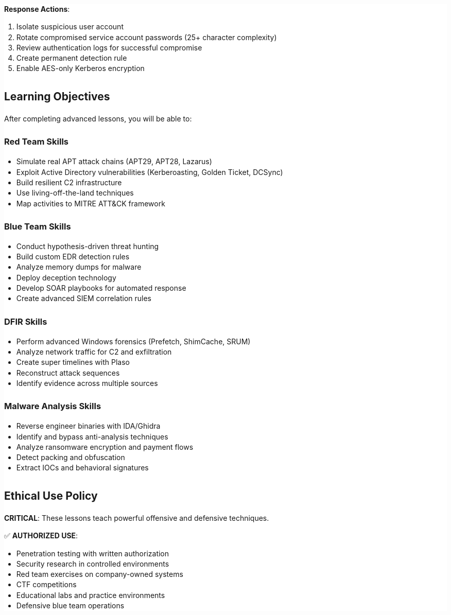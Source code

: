 **Response Actions**:
1. Isolate suspicious user account
2. Rotate compromised service account passwords (25+ character complexity)
3. Review authentication logs for successful compromise
4. Create permanent detection rule
5. Enable AES-only Kerberos encryption

## Learning Objectives

After completing advanced lessons, you will be able to:

### Red Team Skills
- Simulate real APT attack chains (APT29, APT28, Lazarus)
- Exploit Active Directory vulnerabilities (Kerberoasting, Golden Ticket, DCSync)
- Build resilient C2 infrastructure
- Use living-off-the-land techniques
- Map activities to MITRE ATT&CK framework

### Blue Team Skills
- Conduct hypothesis-driven threat hunting
- Build custom EDR detection rules
- Analyze memory dumps for malware
- Deploy deception technology
- Develop SOAR playbooks for automated response
- Create advanced SIEM correlation rules

### DFIR Skills
- Perform advanced Windows forensics (Prefetch, ShimCache, SRUM)
- Analyze network traffic for C2 and exfiltration
- Create super timelines with Plaso
- Reconstruct attack sequences
- Identify evidence across multiple sources

### Malware Analysis Skills
- Reverse engineer binaries with IDA/Ghidra
- Identify and bypass anti-analysis techniques
- Analyze ransomware encryption and payment flows
- Detect packing and obfuscation
- Extract IOCs and behavioral signatures

## Ethical Use Policy

**CRITICAL**: These lessons teach powerful offensive and defensive techniques.

✅ **AUTHORIZED USE**:
- Penetration testing with written authorization
- Security research in controlled environments
- Red team exercises on company-owned systems
- CTF competitions
- Educational labs and practice environments
- Defensive blue team operations
